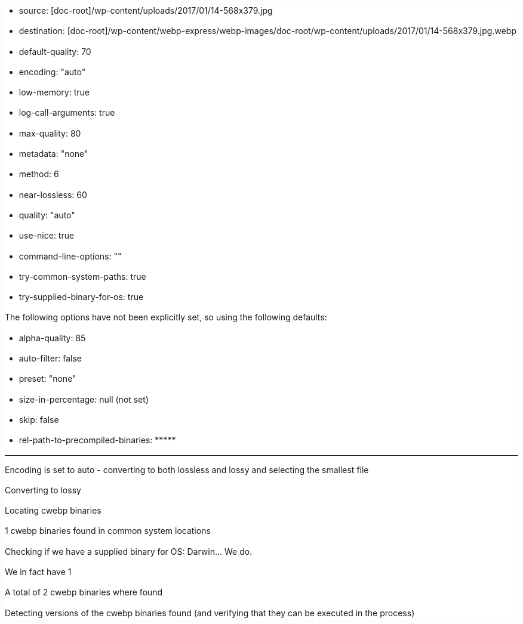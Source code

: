 - source: [doc-root]/wp-content/uploads/2017/01/14-568x379.jpg

- destination: [doc-root]/wp-content/webp-express/webp-images/doc-root/wp-content/uploads/2017/01/14-568x379.jpg.webp

- default-quality: 70

- encoding: "auto"

- low-memory: true

- log-call-arguments: true

- max-quality: 80

- metadata: "none"

- method: 6

- near-lossless: 60

- quality: "auto"

- use-nice: true

- command-line-options: ""

- try-common-system-paths: true

- try-supplied-binary-for-os: true


The following options have not been explicitly set, so using the following defaults:

- alpha-quality: 85

- auto-filter: false

- preset: "none"

- size-in-percentage: null (not set)

- skip: false

- rel-path-to-precompiled-binaries: *****

------------


Encoding is set to auto - converting to both lossless and lossy and selecting the smallest file


Converting to lossy

Locating cwebp binaries

1 cwebp binaries found in common system locations

Checking if we have a supplied binary for OS: Darwin... We do.

We in fact have 1

A total of 2 cwebp binaries where found

Detecting versions of the cwebp binaries found (and verifying that they can be executed in the process)
